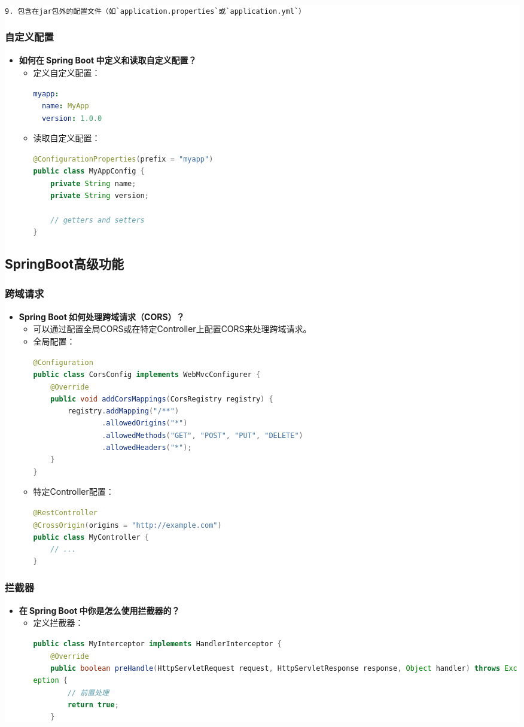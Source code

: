     9. 包含在jar包外的配置文件（如`application.properties`或`application.yml`）

### 自定义配置
- **如何在 Spring Boot 中定义和读取自定义配置？**
  - 定义自定义配置：
    ```yaml
    myapp:
      name: MyApp
      version: 1.0.0
    ```
  - 读取自定义配置：
    ```java
    @ConfigurationProperties(prefix = "myapp")
    public class MyAppConfig {
        private String name;
        private String version;

        // getters and setters
    }
    ```

## SpringBoot高级功能

### 跨域请求
- **Spring Boot 如何处理跨域请求（CORS）？**
  - 可以通过配置全局CORS或在特定Controller上配置CORS来处理跨域请求。
  - 全局配置：
    ```java
    @Configuration
    public class CorsConfig implements WebMvcConfigurer {
        @Override
        public void addCorsMappings(CorsRegistry registry) {
            registry.addMapping("/**")
                    .allowedOrigins("*")
                    .allowedMethods("GET", "POST", "PUT", "DELETE")
                    .allowedHeaders("*");
        }
    }
    ```
  - 特定Controller配置：
    ```java
    @RestController
    @CrossOrigin(origins = "http://example.com")
    public class MyController {
        // ...
    }
    ```

### 拦截器
- **在 Spring Boot 中你是怎么使用拦截器的？**
  - 定义拦截器：
    ```java
    public class MyInterceptor implements HandlerInterceptor {
        @Override
        public boolean preHandle(HttpServletRequest request, HttpServletResponse response, Object handler) throws Exception {
            // 前置处理
            return true;
        }
